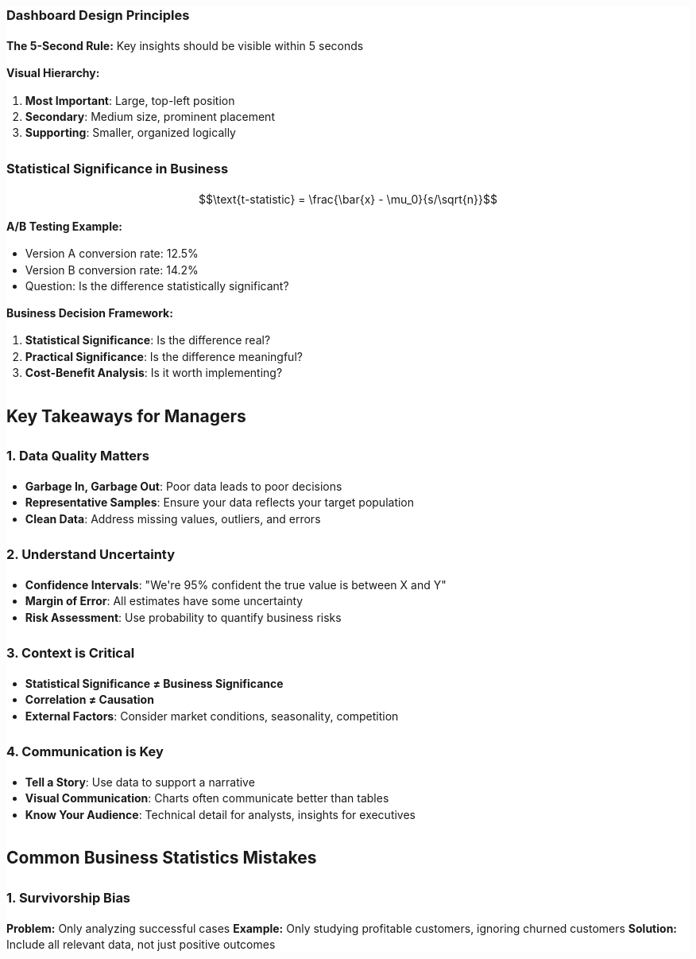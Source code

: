### Dashboard Design Principles

**The 5-Second Rule:** Key insights should be visible within 5 seconds

**Visual Hierarchy:**
1. **Most Important**: Large, top-left position
2. **Secondary**: Medium size, prominent placement
3. **Supporting**: Smaller, organized logically

### Statistical Significance in Business

$$\text{t-statistic} = \frac{\bar{x} - \mu_0}{s/\sqrt{n}}$$

**A/B Testing Example:**
- Version A conversion rate: 12.5%
- Version B conversion rate: 14.2%
- Question: Is the difference statistically significant?

**Business Decision Framework:**
1. **Statistical Significance**: Is the difference real?
2. **Practical Significance**: Is the difference meaningful?
3. **Cost-Benefit Analysis**: Is it worth implementing?

## Key Takeaways for Managers

### 1. Data Quality Matters
- **Garbage In, Garbage Out**: Poor data leads to poor decisions
- **Representative Samples**: Ensure your data reflects your target population
- **Clean Data**: Address missing values, outliers, and errors

### 2. Understand Uncertainty
- **Confidence Intervals**: "We're 95% confident the true value is between X and Y"
- **Margin of Error**: All estimates have some uncertainty
- **Risk Assessment**: Use probability to quantify business risks

### 3. Context is Critical
- **Statistical Significance ≠ Business Significance**
- **Correlation ≠ Causation**
- **External Factors**: Consider market conditions, seasonality, competition

### 4. Communication is Key
- **Tell a Story**: Use data to support a narrative
- **Visual Communication**: Charts often communicate better than tables
- **Know Your Audience**: Technical detail for analysts, insights for executives

## Common Business Statistics Mistakes

### 1. Survivorship Bias
**Problem:** Only analyzing successful cases
**Example:** Only studying profitable customers, ignoring churned customers
**Solution:** Include all relevant data, not just positive outcomes
